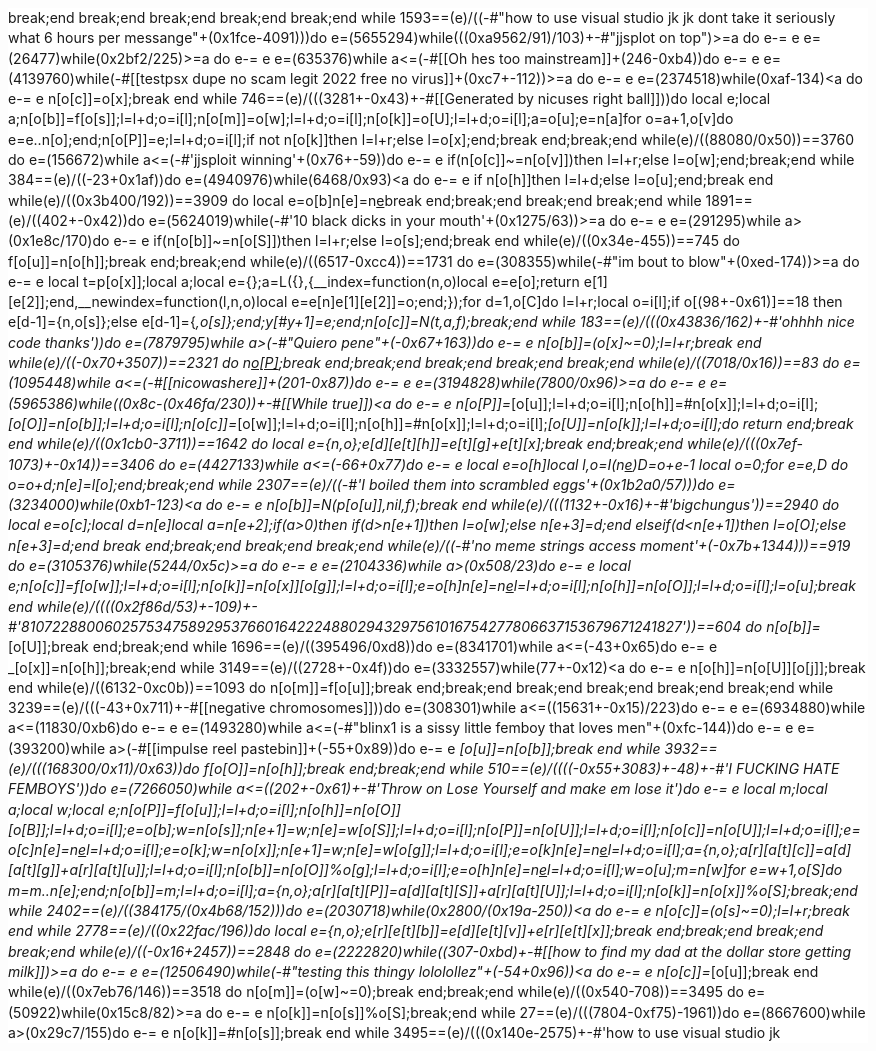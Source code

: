 break;end break;end break;end break;end break;end while 1593==(e)/((-#"how to use visual studio jk jk dont take it seriously what 6 hours per messange"+(0x1fce-4091)))do e=(5655294)while(((0xa9562/91)/103)+-#"jjsplot on top")>=a do e-= e e=(26477)while(0x2bf2/225)>=a do e-= e e=(635376)while a<=(-#[[Oh hes too mainstream]]+(246-0xb4))do e-= e e=(4139760)while(-#[[testpsx dupe no scam legit 2022 free no virus]]+(0xc7+-112))>=a do e-= e e=(2374518)while(0xaf-134)<a do e-= e n[o[c]]=o[x];break end while 746==(e)/(((3281+-0x43)+-#[[Generated by nicuses right ball]]))do local e;local a;n[o[b]]=f[o[s]];l=l+d;o=i[l];n[o[m]]=o[w];l=l+d;o=i[l];n[o[k]]=o[U];l=l+d;o=i[l];a=o[u];e=n[a]for o=a+1,o[v]do e=e..n[o];end;n[o[P]]=e;l=l+d;o=i[l];if not n[o[k]]then l=l+r;else l=o[x];end;break end;break;end while(e)/((88080/0x50))==3760 do e=(156672)while a<=(-#'jjsploit winning'+(0x76+-59))do e-= e if(n[o[c]]~=n[o[v]])then l=l+r;else l=o[w];end;break;end while 384==(e)/((-23+0x1af))do e=(4940976)while(6468/0x93)<a do e-= e if n[o[h]]then l=l+d;else l=o[u];end;break end while(e)/((0x3b400/192))==3909 do local e=o[b]n[e]=n[e](M(n,e+d,D))break end;break;end break;end break;end while 1891==(e)/((402+-0x42))do e=(5624019)while(-#'10 black dicks in your mouth'+(0x1275/63))>=a do e-= e e=(291295)while a>(0x1e8c/170)do e-= e if(n[o[b]]~=n[o[S]])then l=l+r;else l=o[s];end;break end while(e)/((0x34e-455))==745 do f[o[u]]=n[o[h]];break end;break;end while(e)/((6517-0xcc4))==1731 do e=(308355)while(-#"im bout to blow"+(0xed-174))>=a do e-= e local t=p[o[x]];local a;local e={};a=L({},{__index=function(n,o)local e=e[o];return e[1][e[2]];end,__newindex=function(l,n,o)local e=e[n]e[1][e[2]]=o;end;});for d=1,o[C]do l=l+r;local o=i[l];if o[(98+-0x61)]==18 then e[d-1]={n,o[s]};else e[d-1]={_,o[s]};end;y[#y+1]=e;end;n[o[c]]=N(t,a,f);break;end while 183==(e)/(((0x43836/162)+-#'ohhhh nice code thanks'))do e=(7879795)while a>(-#"Quiero pene"+(-0x67+163))do e-= e n[o[b]]=(o[x]~=0);l=l+r;break end while(e)/((-0x70+3507))==2321 do n[o[P]]();break end;break;end break;end break;end break;end while(e)/((7018/0x16))==83 do e=(1095448)while a<=(-#[[nicowashere]]+(201-0x87))do e-= e e=(3194828)while(7800/0x96)>=a do e-= e e=(5965386)while((0x8c-(0x46fa/230))+-#[[While true]])<a do e-= e n[o[P]]=_[o[u]];l=l+d;o=i[l];n[o[h]]=#n[o[x]];l=l+d;o=i[l];_[o[O]]=n[o[b]];l=l+d;o=i[l];n[o[c]]=_[o[w]];l=l+d;o=i[l];n[o[h]]=#n[o[x]];l=l+d;o=i[l];_[o[U]]=n[o[k]];l=l+d;o=i[l];do return end;break end while(e)/((0x1cb0-3711))==1642 do local e={n,o};e[d][e[t][h]]=e[t][g]+e[t][x];break end;break;end while(e)/(((0x7ef-1073)+-0x14))==3406 do e=(4427133)while a<=(-66+0x77)do e-= e local e=o[h]local l,o=I(n[e](M(n,e+1,o[s])))D=o+e-1 local o=0;for e=e,D do o=o+d;n[e]=l[o];end;break;end while 2307==(e)/((-#'I boiled them into scrambled eggs'+(0x1b2a0/57)))do e=(3234000)while(0xb1-123)<a do e-= e n[o[b]]=N(p[o[u]],nil,f);break end while(e)/(((1132+-0x16)+-#'bigchungus'))==2940 do local e=o[c];local d=n[e]local a=n[e+2];if(a>0)then if(d>n[e+1])then l=o[w];else n[e+3]=d;end elseif(d<n[e+1])then l=o[O];else n[e+3]=d;end break end;break;end break;end break;end while(e)/((-#'no meme strings access moment'+(-0x7b+1344)))==919 do e=(3105376)while(5244/0x5c)>=a do e-= e e=(2104336)while a>(0x508/23)do e-= e local e;n[o[c]]=f[o[w]];l=l+d;o=i[l];n[o[k]]=n[o[x]][o[g]];l=l+d;o=i[l];e=o[h]n[e]=n[e](n[e+r])l=l+d;o=i[l];n[o[h]]=n[o[O]];l=l+d;o=i[l];l=o[u];break end while(e)/((((0x2f86d/53)+-109)+-#'81072288006025753475892953766016422248802943297561016754277806637153679671241827'))==604 do n[o[b]]=_[o[U]];break end;break;end while 1696==(e)/((395496/0xd8))do e=(8341701)while a<=(-43+0x65)do e-= e _[o[x]]=n[o[h]];break;end while 3149==(e)/((2728+-0x4f))do e=(3332557)while(77+-0x12)<a do e-= e n[o[h]]=n[o[U]][o[j]];break end while(e)/((6132-0xc0b))==1093 do n[o[m]]=f[o[u]];break end;break;end break;end break;end break;end break;end while 3239==(e)/(((-43+0x711)+-#[[negative chromosomes]]))do e=(308301)while a<=((15631+-0x15)/223)do e-= e e=(6934880)while a<=(11830/0xb6)do e-= e e=(1493280)while a<=(-#"blinx1 is a sissy little femboy that loves men"+(0xfc-144))do e-= e e=(393200)while a>(-#[[impulse reel pastebin]]+(-55+0x89))do e-= e _[o[u]]=n[o[b]];break end while 3932==(e)/(((168300/0x11)/0x63))do f[o[O]]=n[o[h]];break end;break;end while 510==(e)/((((-0x55+3083)+-48)+-#'I FUCKING HATE FEMBOYS'))do e=(7266050)while a<=((202+-0x61)+-#'Throw on Lose Yourself and make em lose it')do e-= e local m;local a;local w;local e;n[o[P]]=f[o[u]];l=l+d;o=i[l];n[o[h]]=n[o[O]][o[B]];l=l+d;o=i[l];e=o[b];w=n[o[s]];n[e+1]=w;n[e]=w[o[S]];l=l+d;o=i[l];n[o[P]]=n[o[U]];l=l+d;o=i[l];n[o[c]]=n[o[U]];l=l+d;o=i[l];e=o[c]n[e]=n[e](M(n,e+d,o[x]))l=l+d;o=i[l];e=o[k];w=n[o[x]];n[e+1]=w;n[e]=w[o[g]];l=l+d;o=i[l];e=o[k]n[e]=n[e](n[e+r])l=l+d;o=i[l];a={n,o};a[r][a[t][c]]=a[d][a[t][g]]+a[r][a[t][u]];l=l+d;o=i[l];n[o[b]]=n[o[O]]%o[g];l=l+d;o=i[l];e=o[h]n[e]=n[e](n[e+r])l=l+d;o=i[l];w=o[u];m=n[w]for e=w+1,o[S]do m=m..n[e];end;n[o[b]]=m;l=l+d;o=i[l];a={n,o};a[r][a[t][P]]=a[d][a[t][S]]+a[r][a[t][U]];l=l+d;o=i[l];n[o[k]]=n[o[x]]%o[S];break;end while 2402==(e)/((384175/(0x4b68/152)))do e=(2030718)while(0x2800/(0x19a-250))<a do e-= e n[o[c]]=(o[s]~=0);l=l+r;break end while 2778==(e)/((0x22fac/196))do local e={n,o};e[r][e[t][b]]=e[d][e[t][v]]+e[r][e[t][x]];break end;break;end break;end break;end while(e)/((-0x16+2457))==2848 do e=(2222820)while((307-0xbd)+-#[[how to find my dad at the dollar store getting milk]])>=a do e-= e e=(12506490)while(-#"testing this thingy lololollez"+(-54+0x96))<a do e-= e n[o[c]]=_[o[u]];break end while(e)/((0x7eb76/146))==3518 do n[o[m]]=(o[w]~=0);break end;break;end while(e)/((0x540-708))==3495 do e=(50922)while(0x15c8/82)>=a do e-= e n[o[k]]=n[o[s]]%o[S];break;end while 27==(e)/(((7804-0xf75)-1961))do e=(8667600)while a>(0x29c7/155)do e-= e n[o[k]]=#n[o[s]];break end while 3495==(e)/(((0x140e-2575)+-#'how to use visual studio jk